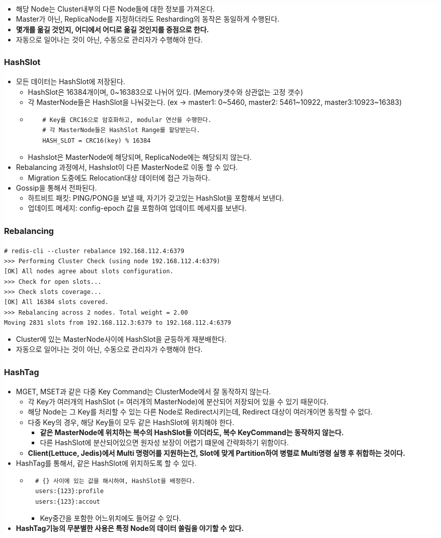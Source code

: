   - 해당 Node는 Cluster내부의 다른 Node들에 대한 정보를 가져온다.
  - Master가 아닌, ReplicaNode를 지정하더라도 Resharding의 동작은 동일하게 수행된다.
- **몇개를 옮길 것인지, 어디에서 어디로 옮길 것인지를 중점으로 한다.**
- 자동으로 일어나는 것이 아닌, 수동으로 관리자가 수행해야 한다.


### HashSlot
- 모든 데이터는 HashSlot에 저장된다.
  - HashSlot은 16384개이며, 0~16383으로 나뉘어 있다. (Memory갯수와 상관없는 고정 갯수)
  - 각 MasterNode들은 HashSlot을 나눠갖는다. (ex -> master1: 0~5460, master2: 5461~10922, master3:10923~16383)
  - ```shell
        # Key를 CRC16으로 암호화하고, modular 연산을 수행한다.
        # 각 MasterNode들은 HashSlot Range를 할당받는다.
        HASH_SLOT = CRC16(key) % 16384
    ```
  - Hashslot은 MasterNode에 해당되며, ReplicaNode에는 해당되지 않는다.
- Rebalancing 과정에서, Hashslot이 다른 MasterNode로 이동 할 수 있다.
  - Migration 도중에도 Relocation대상 데이터에 접근 가능하다.
- Gossip을 통해서 전파된다.
  - 하트비트 패킷: PING/PONG을 보낼 때, 자기가 갖고있는 HashSlot을 포함해서 보낸다.
  - 업데이트 메세지: config-epoch 값을 포함하여 업데이트 메세지를 보낸다. 

### Rebalancing
```shell
# redis-cli --cluster rebalance 192.168.112.4:6379
>>> Performing Cluster Check (using node 192.168.112.4:6379)
[OK] All nodes agree about slots configuration.
>>> Check for open slots...
>>> Check slots coverage...
[OK] All 16384 slots covered.
>>> Rebalancing across 2 nodes. Total weight = 2.00
Moving 2831 slots from 192.168.112.3:6379 to 192.168.112.4:6379
```
- Cluster에 있는 MasterNode사이에 HashSlot을 균등하게 재분배한다.
- 자동으로 일어나는 것이 아닌, 수동으로 관리자가 수행해야 한다.


### HashTag
- MGET, MSET과 같은 다중 Key Command는 ClusterMode에서 잘 동작하지 않는다.
  - 각 Key가 여러개의 HashSlot (= 여러개의 MasterNode)에 분산되어 저장되어 있을 수 있기 때문이다.
  - 해당 Node는 그 Key를 처리할 수 있는 다른 Node로 Redirect시키는데, Redirect 대상이 여러개이면 동작할 수 없다.
  - 다중 Key의 경우, 해당 Key들이 모두 같은 HashSlot에 위치해야 한다.
    - **같은 MasterNode에 위치하는 복수의 HashSlot들 이더라도, 복수 KeyCommand는 동작하지 않는다.**
    - 다른 HashSlot에 분산되어있으면 원자성 보장이 어렵기 떄문에 간략화하기 위함이다.
  - **Client(Lettuce, Jedis)에서 Multi 명령어를 지원하는건, Slot에 맞게 Partition하여 병렬로 Multi명령 실행 후 취합하는 것이다.**
- HashTag를 통해서, 같은 HashSlot에 위치하도록 할 수 있다.
  - ```shell
      # {} 사이에 있는 값을 해시하여, HashSlot을 배정한다.
      users:{123}:profile
      users:{123}:accout
    ```
    - Key중간을 포함한 어느위치에도 들어갈 수 있다.
- **HashTag기능의 무분별한 사용은 특정 Node의 데이터 쏠림을 야기할 수 있다.**
